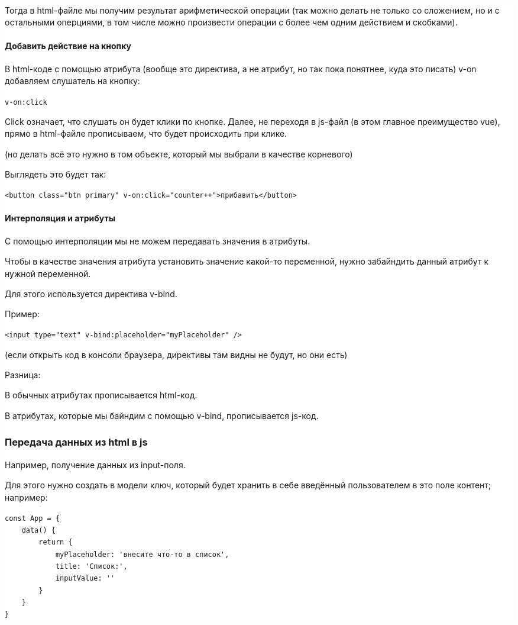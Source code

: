 Тогда в html-файле мы получим результат арифметической операции (так можно делать не только со сложением, но и с остальными оперциями, в том числе можно произвести операции с более чем одним действием и скобками).

#### Добавить действие на кнопку

В html-коде с помощью атрибута (вообще это директива, а не атрибут, но так пока понятнее, куда это писать) v-on добавляем слушатель на кнопку:

```
v-on:click
```

Click означает, что слушать он будет клики по кнопке. Далее, не переходя в js-файл (в этом главное преимущество vue), прямо в html-файле прописываем, что будет происходить при клике. 

(но делать всё это нужно в том объекте, который мы выбрали в качестве корневого)

Выглядеть это будет так:

```
<button class="btn primary" v-on:click="counter++">прибавить</button>
```

#### Интерполяция и атрибуты

С помощью интерполяции мы не можем передавать значения в атрибуты.

Чтобы в качестве значения атрибута установить значение какой-то переменной, нужно забайндить данный атрибут к нужной переменной.

Для этого используется директива v-bind.

Пример:

```
<input type="text" v-bind:placeholder="myPlaceholder" />
```

(если открыть код в консоли браузера, директивы там видны не будут, но они есть)

Разница:

В обычных атрибутах прописывается html-код.

В атрибутах, которые мы байндим с помощью v-bind, прописывается js-код. 

### Передача данных из html в js

Например, получение данных из input-поля.

Для этого нужно создать в модели ключ, который будет хранить в себе введённый пользователем в это поле контент; например:

```
const App = {
    data() {
        return {
            myPlaceholder: 'внесите что-то в список',
            title: 'Список:',
            inputValue: ''
        }
    }
}
```
